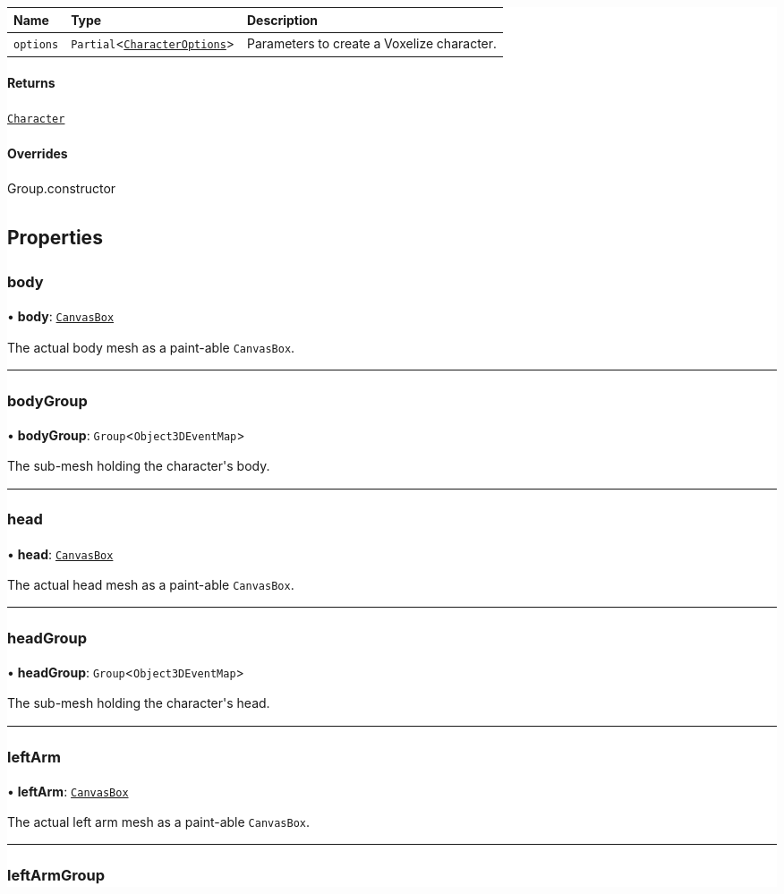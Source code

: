 | Name | Type | Description |
| :------ | :------ | :------ |
| `options` | `Partial`\<[`CharacterOptions`](../modules.md#characteroptions-8)\> | Parameters to create a Voxelize character. |

#### Returns

[`Character`](Character.md)

#### Overrides

Group.constructor

## Properties

### body

• **body**: [`CanvasBox`](CanvasBox.md)

The actual body mesh as a paint-able `CanvasBox`.

___

### bodyGroup

• **bodyGroup**: `Group`\<`Object3DEventMap`\>

The sub-mesh holding the character's body.

___

### head

• **head**: [`CanvasBox`](CanvasBox.md)

The actual head mesh as a paint-able `CanvasBox`.

___

### headGroup

• **headGroup**: `Group`\<`Object3DEventMap`\>

The sub-mesh holding the character's head.

___

### leftArm

• **leftArm**: [`CanvasBox`](CanvasBox.md)

The actual left arm mesh as a paint-able `CanvasBox`.

___

### leftArmGroup
